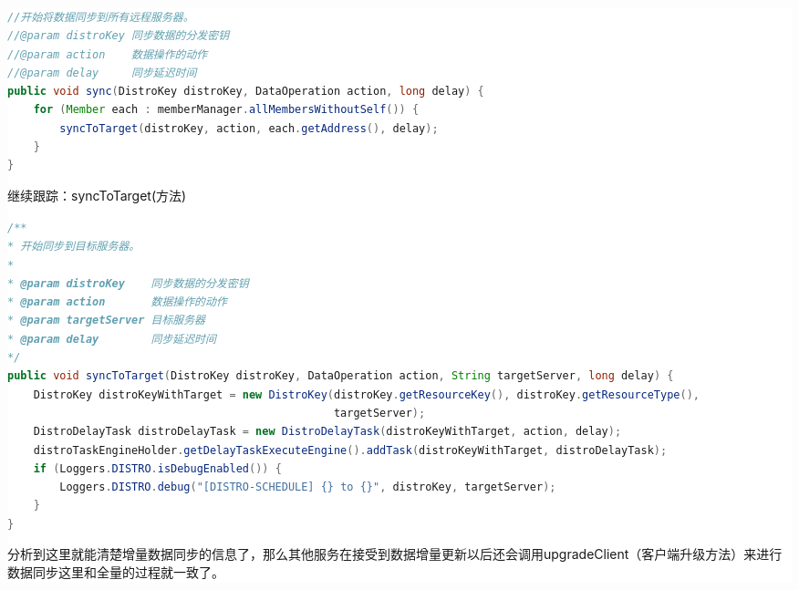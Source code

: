 ```java
//开始将数据同步到所有远程服务器。
//@param distroKey 同步数据的分发密钥
//@param action    数据操作的动作
//@param delay     同步延迟时间
public void sync(DistroKey distroKey, DataOperation action, long delay) {
    for (Member each : memberManager.allMembersWithoutSelf()) {
        syncToTarget(distroKey, action, each.getAddress(), delay);
    }
}
```

继续跟踪：syncToTarget(方法)

```java
/**
* 开始同步到目标服务器。
*
* @param distroKey    同步数据的分发密钥
* @param action       数据操作的动作
* @param targetServer 目标服务器
* @param delay        同步延迟时间
*/
public void syncToTarget(DistroKey distroKey, DataOperation action, String targetServer, long delay) {
    DistroKey distroKeyWithTarget = new DistroKey(distroKey.getResourceKey(), distroKey.getResourceType(),
                                                  targetServer);
    DistroDelayTask distroDelayTask = new DistroDelayTask(distroKeyWithTarget, action, delay);
    distroTaskEngineHolder.getDelayTaskExecuteEngine().addTask(distroKeyWithTarget, distroDelayTask);
    if (Loggers.DISTRO.isDebugEnabled()) {
        Loggers.DISTRO.debug("[DISTRO-SCHEDULE] {} to {}", distroKey, targetServer);
    }
}
```

分析到这里就能清楚增量数据同步的信息了，那么其他服务在接受到数据增量更新以后还会调用upgradeClient（客户端升级方法）来进行数据同步这里和全量的过程就一致了。
